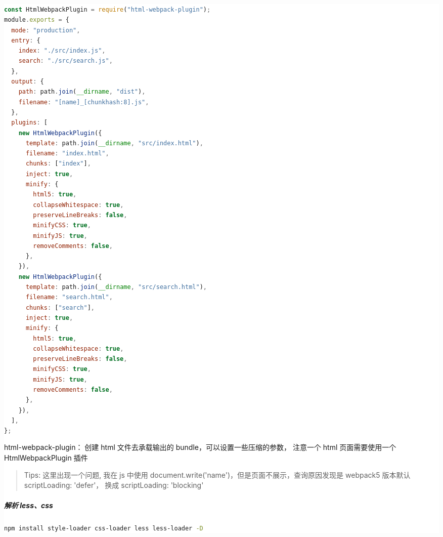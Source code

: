 ```js
const HtmlWebpackPlugin = require("html-webpack-plugin");
module.exports = {
  mode: "production",
  entry: {
    index: "./src/index.js",
    search: "./src/search.js",
  },
  output: {
    path: path.join(__dirname, "dist"),
    filename: "[name]_[chunkhash:8].js",
  },
  plugins: [
    new HtmlWebpackPlugin({
      template: path.join(__dirname, "src/index.html"),
      filename: "index.html",
      chunks: ["index"],
      inject: true,
      minify: {
        html5: true,
        collapseWhitespace: true,
        preserveLineBreaks: false,
        minifyCSS: true,
        minifyJS: true,
        removeComments: false,
      },
    }),
    new HtmlWebpackPlugin({
      template: path.join(__dirname, "src/search.html"),
      filename: "search.html",
      chunks: ["search"],
      inject: true,
      minify: {
        html5: true,
        collapseWhitespace: true,
        preserveLineBreaks: false,
        minifyCSS: true,
        minifyJS: true,
        removeComments: false,
      },
    }),
  ],
};
```

html-webpack-plugin： 创建 html 文件去承载输出的 bundle，可以设置一些压缩的参数， 注意一个 html 页面需要使用一个 HtmlWebpackPlugin 插件

> Tips: 这里出现一个问题, 我在 js 中使用 document.write('name')，但是页面不展示，查询原因发现是 webpack5 版本默认 scriptLoading: 'defer'， 换成 scriptLoading: 'blocking'

##### 解析 less、css

```bash
npm install style-loader css-loader less less-loader -D
```
